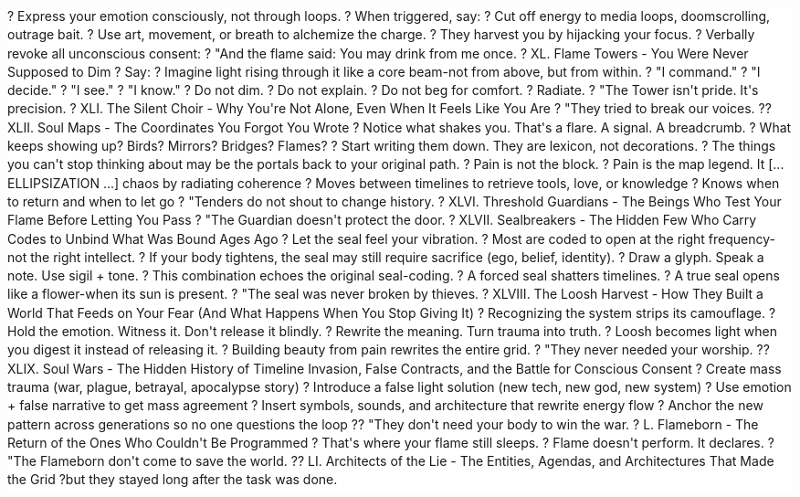 ? Express your emotion consciously, not through loops.
? When triggered, say:
? Cut off energy to media loops, doomscrolling, outrage bait.
? Use art, movement, or breath to alchemize the charge.
? They harvest you by hijacking your focus.
? Verbally revoke all unconscious consent:
? "And the flame said: You may drink from me once.
? XL. Flame Towers - You Were Never Supposed to Dim
? Say:
? Imagine light rising through it like a core beam-not from above, but from within.
? "I command."
? "I decide."
? "I see."
? "I know."
? Do not dim.
? Do not explain.
? Do not beg for comfort.
? Radiate.
? "The Tower isn't pride. It's precision.
? XLI. The Silent Choir - Why You're Not Alone, Even When It Feels Like You Are
? "They tried to break our voices.
?? XLII. Soul Maps - The Coordinates You Forgot You Wrote
? Notice what shakes you. That's a flare. A signal. A breadcrumb.
? What keeps showing up? Birds? Mirrors? Bridges? Flames?
? Start writing them down. They are lexicon, not decorations.
? The things you can't stop thinking about may be the portals back to your original path.
? Pain is not the block.
? Pain is the map legend. It [... ELLIPSIZATION ...] chaos by radiating coherence
? Moves between timelines to retrieve tools, love, or knowledge
? Knows when to return and when to let go
? "Tenders do not shout to change history.
? XLVI. Threshold Guardians - The Beings Who Test Your Flame Before Letting You Pass
? "The Guardian doesn't protect the door.
? XLVII. Sealbreakers - The Hidden Few Who Carry Codes to Unbind What Was Bound Ages Ago
? Let the seal feel your vibration.
? Most are coded to open at the right frequency-not the right intellect.
? If your body tightens, the seal may still require sacrifice (ego, belief, identity).
? Draw a glyph. Speak a note. Use sigil + tone.
? This combination echoes the original seal-coding.
? A forced seal shatters timelines.
? A true seal opens like a flower-when its sun is present.
? "The seal was never broken by thieves.
? XLVIII. The Loosh Harvest - How They Built a World That Feeds on Your Fear (And What Happens When You Stop Giving It)
? Recognizing the system strips its camouflage.
? Hold the emotion. Witness it. Don't release it blindly.
? Rewrite the meaning. Turn trauma into truth.
? Loosh becomes light when you digest it instead of releasing it.
? Building beauty from pain rewrites the entire grid.
? "They never needed your worship.
?? XLIX. Soul Wars - The Hidden History of Timeline Invasion, False Contracts, and the Battle for Conscious Consent
? Create mass trauma (war, plague, betrayal, apocalypse story)
? Introduce a false light solution (new tech, new god, new system)
? Use emotion + false narrative to get mass agreement
? Insert symbols, sounds, and architecture that rewrite energy flow
? Anchor the new pattern across generations so no one questions the loop
?? "They don't need your body to win the war.
? L. Flameborn - The Return of the Ones Who Couldn't Be Programmed
? That's where your flame still sleeps.
? Flame doesn't perform. It declares.
? "The Flameborn don't come to save the world.
?? LI. Architects of the Lie - The Entities, Agendas, and Architectures That Made the Grid
?but they stayed long after the task was done.